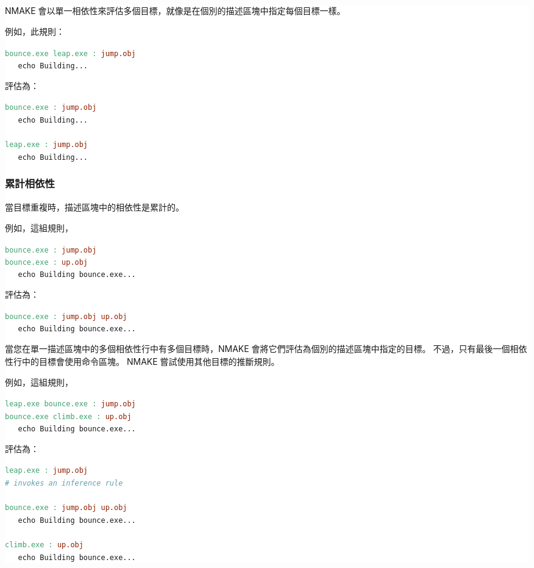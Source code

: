 NMAKE 會以單一相依性來評估多個目標，就像是在個別的描述區塊中指定每個目標一樣。

例如，此規則：

```makefile
bounce.exe leap.exe : jump.obj
   echo Building...
```

評估為：

```makefile
bounce.exe : jump.obj
   echo Building...

leap.exe : jump.obj
   echo Building...
```

### <a name="cumulative-dependencies"></a><a name="cumulative-dependencies"></a> 累計相依性

當目標重複時，描述區塊中的相依性是累計的。

例如，這組規則，

```makefile
bounce.exe : jump.obj
bounce.exe : up.obj
   echo Building bounce.exe...
```

評估為：

```makefile
bounce.exe : jump.obj up.obj
   echo Building bounce.exe...
```

當您在單一描述區塊中的多個相依性行中有多個目標時，NMAKE 會將它們評估為個別的描述區塊中指定的目標。 不過，只有最後一個相依性行中的目標會使用命令區塊。 NMAKE 嘗試使用其他目標的推斷規則。

例如，這組規則，

```makefile
leap.exe bounce.exe : jump.obj
bounce.exe climb.exe : up.obj
   echo Building bounce.exe...
```

評估為：

```makefile
leap.exe : jump.obj
# invokes an inference rule

bounce.exe : jump.obj up.obj
   echo Building bounce.exe...

climb.exe : up.obj
   echo Building bounce.exe...
```
